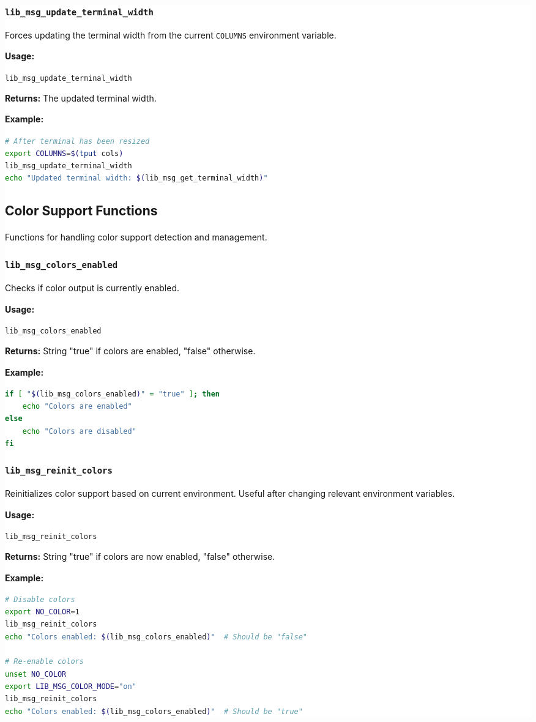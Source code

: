 ### `lib_msg_update_terminal_width`

Forces updating the terminal width from the current `COLUMNS` environment variable.

**Usage:**
```sh
lib_msg_update_terminal_width
```

**Returns:** The updated terminal width.

**Example:**
```sh
# After terminal has been resized
export COLUMNS=$(tput cols)
lib_msg_update_terminal_width
echo "Updated terminal width: $(lib_msg_get_terminal_width)"
```

## Color Support Functions

Functions for handling color support detection and management.

### `lib_msg_colors_enabled`

Checks if color output is currently enabled.

**Usage:**
```sh
lib_msg_colors_enabled
```

**Returns:** String "true" if colors are enabled, "false" otherwise.

**Example:**
```sh
if [ "$(lib_msg_colors_enabled)" = "true" ]; then
    echo "Colors are enabled"
else
    echo "Colors are disabled"
fi
```

### `lib_msg_reinit_colors`

Reinitializes color support based on current environment. Useful after changing relevant environment variables.

**Usage:**
```sh
lib_msg_reinit_colors
```

**Returns:** String "true" if colors are now enabled, "false" otherwise.

**Example:**
```sh
# Disable colors
export NO_COLOR=1
lib_msg_reinit_colors
echo "Colors enabled: $(lib_msg_colors_enabled)"  # Should be "false"

# Re-enable colors
unset NO_COLOR
export LIB_MSG_COLOR_MODE="on"
lib_msg_reinit_colors
echo "Colors enabled: $(lib_msg_colors_enabled)"  # Should be "true"
```
